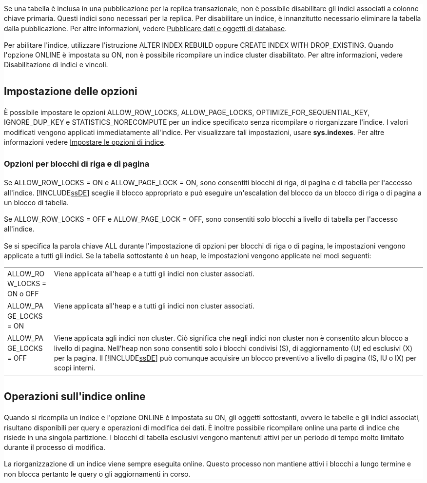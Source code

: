 Se una tabella è inclusa in una pubblicazione per la replica transazionale, non è possibile disabilitare gli indici associati a colonne chiave primaria. Questi indici sono necessari per la replica. Per disabilitare un indice, è innanzitutto necessario eliminare la tabella dalla pubblicazione. Per altre informazioni, vedere [Pubblicare dati e oggetti di database](../../relational-databases/replication/publish/publish-data-and-database-objects.md).  
  
Per abilitare l'indice, utilizzare l'istruzione ALTER INDEX REBUILD oppure CREATE INDEX WITH DROP_EXISTING. Quando l'opzione ONLINE è impostata su ON, non è possibile ricompilare un indice cluster disabilitato. Per altre informazioni, vedere [Disabilitazione di indici e vincoli](../../relational-databases/indexes/disable-indexes-and-constraints.md).  
  
## <a name="setting-options"></a>Impostazione delle opzioni  
È possibile impostare le opzioni ALLOW_ROW_LOCKS, ALLOW_PAGE_LOCKS, OPTIMIZE_FOR_SEQUENTIAL_KEY, IGNORE_DUP_KEY e STATISTICS_NORECOMPUTE per un indice specificato senza ricompilare o riorganizzare l'indice. I valori modificati vengono applicati immediatamente all'indice. Per visualizzare tali impostazioni, usare **sys.indexes**. Per altre informazioni vedere [Impostare le opzioni di indice](../../relational-databases/indexes/set-index-options.md).  
  
### <a name="row-and-page-locks-options"></a>Opzioni per blocchi di riga e di pagina  
Se ALLOW_ROW_LOCKS = ON e ALLOW_PAGE_LOCK = ON, sono consentiti blocchi di riga, di pagina e di tabella per l'accesso all'indice. [!INCLUDE[ssDE](../../includes/ssde-md.md)] sceglie il blocco appropriato e può eseguire un'escalation del blocco da un blocco di riga o di pagina a un blocco di tabella.  
  
Se ALLOW_ROW_LOCKS = OFF e ALLOW_PAGE_LOCK = OFF, sono consentiti solo blocchi a livello di tabella per l'accesso all'indice.  
  
Se si specifica la parola chiave ALL durante l'impostazione di opzioni per blocchi di riga o di pagina, le impostazioni vengono applicate a tutti gli indici. Se la tabella sottostante è un heap, le impostazioni vengono applicate nei modi seguenti:  
  
|||  
|-|-|  
|ALLOW_ROW_LOCKS = ON o OFF|Viene applicata all'heap e a tutti gli indici non cluster associati.|  
|ALLOW_PAGE_LOCKS = ON|Viene applicata all'heap e a tutti gli indici non cluster associati.|  
|ALLOW_PAGE_LOCKS = OFF|Viene applicata agli indici non cluster. Ciò significa che negli indici non cluster non è consentito alcun blocco a livello di pagina. Nell'heap non sono consentiti solo i blocchi condivisi (S), di aggiornamento (U) ed esclusivi (X) per la pagina. Il [!INCLUDE[ssDE](../../includes/ssde-md.md)] può comunque acquisire un blocco preventivo a livello di pagina (IS, IU o IX) per scopi interni.|  
  
## <a name="online-index-operations"></a> Operazioni sull'indice online  
Quando si ricompila un indice e l'opzione ONLINE è impostata su ON, gli oggetti sottostanti, ovvero le tabelle e gli indici associati, risultano disponibili per query e operazioni di modifica dei dati. È inoltre possibile ricompilare online una parte di indice che risiede in una singola partizione. I blocchi di tabella esclusivi vengono mantenuti attivi per un periodo di tempo molto limitato durante il processo di modifica.  
  
La riorganizzazione di un indice viene sempre eseguita online. Questo processo non mantiene attivi i blocchi a lungo termine e non blocca pertanto le query o gli aggiornamenti in corso.  
  